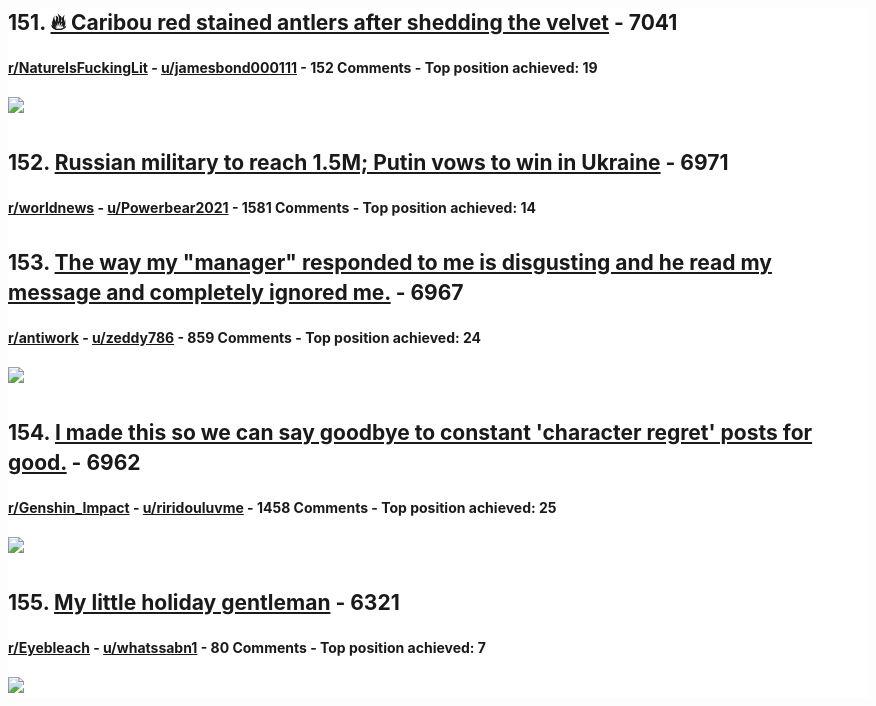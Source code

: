 ## 151. [🔥 Caribou red stained antlers after shedding the velvet](http://reddit.com/r/NatureIsFuckingLit/comments/zs6pul/caribou_red_stained_antlers_after_shedding_the/) - 7041
#### [r/NatureIsFuckingLit](http://reddit.com/r/NatureIsFuckingLit) - [u/jamesbond000111](http://reddit.com/u/jamesbond000111) - 152 Comments - Top position achieved: 19

<a href="https://i.redd.it/438kgewggc7a1.jpg"><img src="https://b.thumbs.redditmedia.com/de4Qbg373W2-SxFec27nwlbV0opZBJR9cH_2O1CFjZM.jpg"></img></a>

## 152. [Russian military to reach 1.5M; Putin vows to win in Ukraine](http://reddit.com/r/worldnews/comments/zrqybw/russian_military_to_reach_15m_putin_vows_to_win/) - 6971
#### [r/worldnews](http://reddit.com/r/worldnews) - [u/Powerbear2021](http://reddit.com/u/Powerbear2021) - 1581 Comments - Top position achieved: 14

## 153. [The way my "manager" responded to me is disgusting and he read my message and completely ignored me.](http://reddit.com/r/antiwork/comments/zrgnjw/the_way_my_manager_responded_to_me_is_disgusting/) - 6967
#### [r/antiwork](http://reddit.com/r/antiwork) - [u/zeddy786](http://reddit.com/u/zeddy786) - 859 Comments - Top position achieved: 24

<a href="https://i.redd.it/2e5hbszct97a1.jpg"><img src="https://b.thumbs.redditmedia.com/oCyoB37cUdxYDDpJA3SR8iHdIzGKK9SZSm6de38jN6o.jpg"></img></a>

## 154. [I made this so we can say goodbye to constant 'character regret' posts for good.](http://reddit.com/r/Genshin_Impact/comments/zr8jgu/i_made_this_so_we_can_say_goodbye_to_constant/) - 6962
#### [r/Genshin_Impact](http://reddit.com/r/Genshin_Impact) - [u/riridouluvme](http://reddit.com/u/riridouluvme) - 1458 Comments - Top position achieved: 25

<a href="https://www.reddit.com/gallery/zr8jgu"><img src="https://b.thumbs.redditmedia.com/_UrtLGbNHZI2RBDKWO7Wgtq_ZPX-gUVmom3GRCBSnCI.jpg"></img></a>

## 155. [My little holiday gentleman](http://reddit.com/r/Eyebleach/comments/zs5cl1/my_little_holiday_gentleman/) - 6321
#### [r/Eyebleach](http://reddit.com/r/Eyebleach) - [u/whatssabn1](http://reddit.com/u/whatssabn1) - 80 Comments - Top position achieved: 7

<a href="https://i.redd.it/ue4iy6747c7a1.jpg"><img src="https://b.thumbs.redditmedia.com/mHLYl035lNK5iCRE0q5_fxXAWaTQdnX2AkJ7JD_kDCg.jpg"></img></a>
